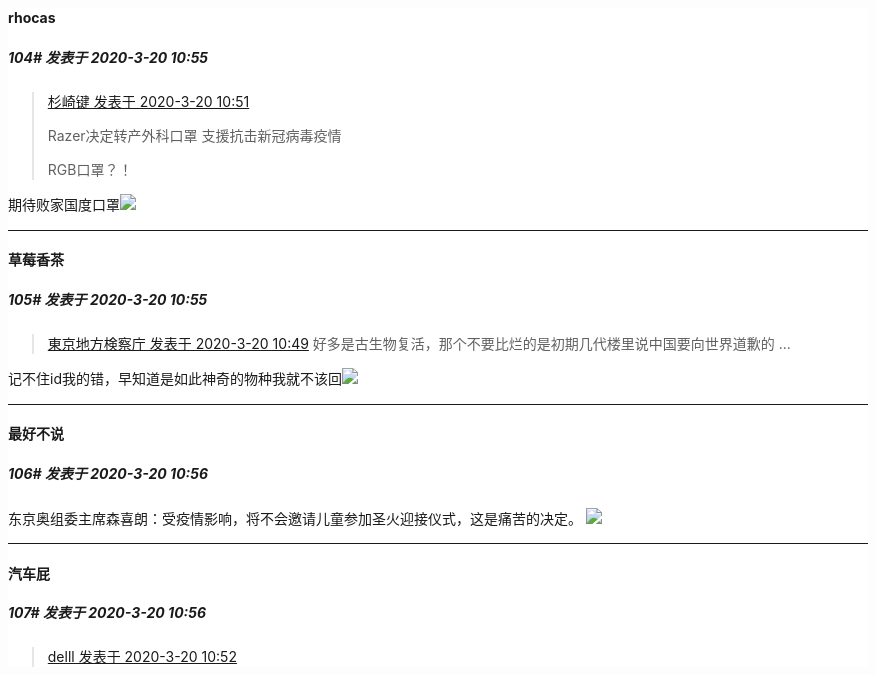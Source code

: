 ####  rhocas  
##### 104#       发表于 2020-3-20 10:55



<blockquote><a href="httphttps://bbs.saraba1st.com/2b/forum.php?mod=redirect&amp;goto=findpost&amp;pid=46809175&amp;ptid=1919856" target="_blank">杉崎键 发表于 2020-3-20 10:51</a>

Razer决定转产外科口罩 支援抗击新冠病毒疫情

RGB口罩？！</blockquote>
期待败家国度口罩<img src="https://static.saraba1st.com/image/smiley/face2017/053.png" referrerpolicy="no-referrer">







-----

####  草莓香茶  
##### 105#       发表于 2020-3-20 10:55



<blockquote><a href="httphttps://bbs.saraba1st.com/2b/forum.php?mod=redirect&amp;goto=findpost&amp;pid=46809146&amp;ptid=1919856" target="_blank">東京地方検察庁 发表于 2020-3-20 10:49</a>
好多是古生物复活，那个不要比烂的是初期几代楼里说中国要向世界道歉的 ...</blockquote>
记不住id我的错，早知道是如此神奇的物种我就不该回<img src="https://static.saraba1st.com/image/smiley/face2017/001.png" referrerpolicy="no-referrer">







-----

####  最好不说  
##### 106#       发表于 2020-3-20 10:56




东京奥组委主席森喜朗：受疫情影响，将不会邀请儿童参加圣火迎接仪式，这是痛苦的决定。
<img src="https://static.saraba1st.com/image/smiley/face2017/067.png" referrerpolicy="no-referrer">







-----

####  汽车屁  
##### 107#       发表于 2020-3-20 10:56



<blockquote><a href="httphttps://bbs.saraba1st.com/2b/forum.php?mod=redirect&amp;goto=findpost&amp;pid=46809194&amp;ptid=1919856" target="_blank">delll 发表于 2020-3-20 10:52</a>

